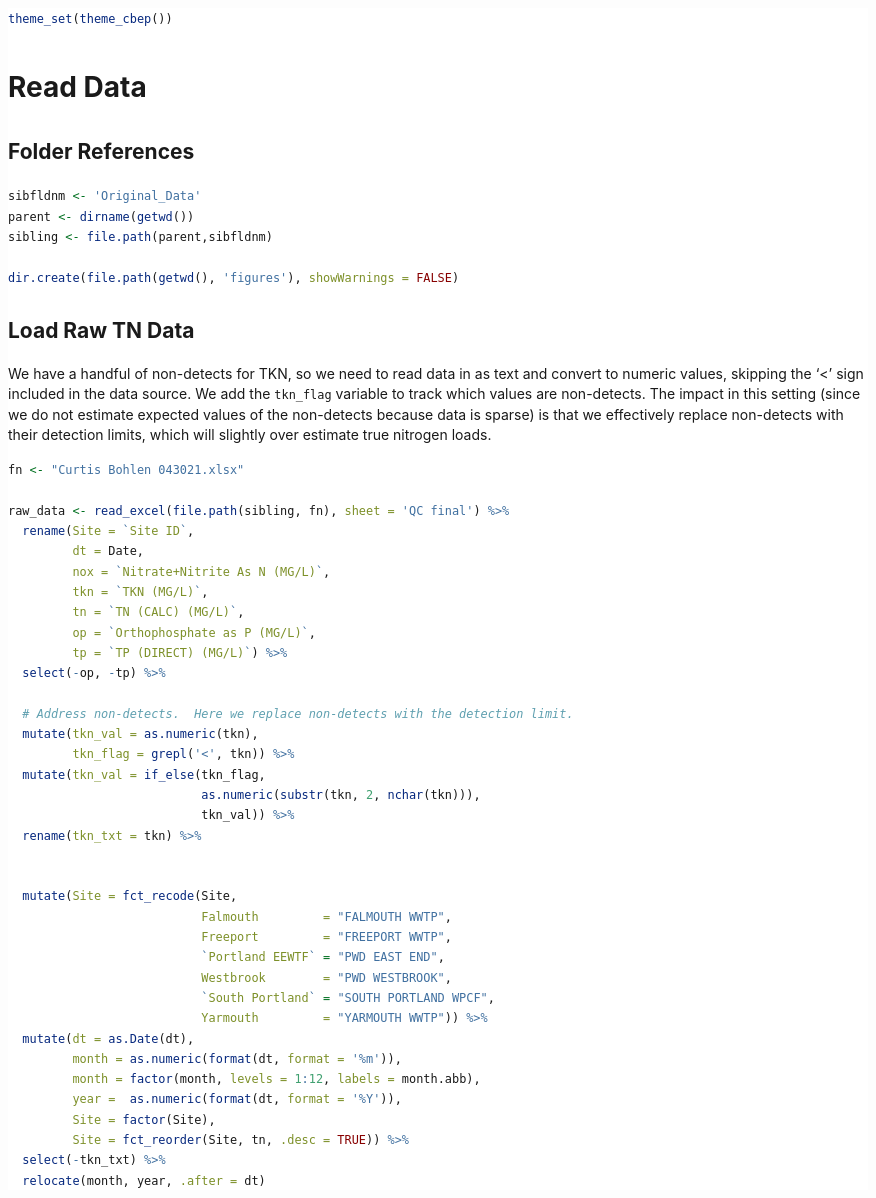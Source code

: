 ``` r
theme_set(theme_cbep())
```

# Read Data

## Folder References

``` r
sibfldnm <- 'Original_Data'
parent <- dirname(getwd())
sibling <- file.path(parent,sibfldnm)

dir.create(file.path(getwd(), 'figures'), showWarnings = FALSE)
```

## Load Raw TN Data

We have a handful of non-detects for TKN, so we need to read data in as
text and convert to numeric values, skipping the ‘&lt;’ sign included in
the data source. We add the `tkn_flag` variable to track which values
are non-detects. The impact in this setting (since we do not estimate
expected values of the non-detects because data is sparse) is that we
effectively replace non-detects with their detection limits, which will
slightly over estimate true nitrogen loads.

``` r
fn <- "Curtis Bohlen 043021.xlsx"

raw_data <- read_excel(file.path(sibling, fn), sheet = 'QC final') %>%
  rename(Site = `Site ID`,
         dt = Date,
         nox = `Nitrate+Nitrite As N (MG/L)`,
         tkn = `TKN (MG/L)`,
         tn = `TN (CALC) (MG/L)`,
         op = `Orthophosphate as P (MG/L)`,
         tp = `TP (DIRECT) (MG/L)`) %>%
  select(-op, -tp) %>%
 
  # Address non-detects.  Here we replace non-detects with the detection limit.
  mutate(tkn_val = as.numeric(tkn),
         tkn_flag = grepl('<', tkn)) %>%
  mutate(tkn_val = if_else(tkn_flag,
                           as.numeric(substr(tkn, 2, nchar(tkn))),
                           tkn_val)) %>%
  rename(tkn_txt = tkn) %>%
  

  mutate(Site = fct_recode(Site,
                           Falmouth         = "FALMOUTH WWTP",
                           Freeport         = "FREEPORT WWTP",
                           `Portland EEWTF` = "PWD EAST END",
                           Westbrook        = "PWD WESTBROOK",
                           `South Portland` = "SOUTH PORTLAND WPCF",
                           Yarmouth         = "YARMOUTH WWTP")) %>%
  mutate(dt = as.Date(dt),
         month = as.numeric(format(dt, format = '%m')),
         month = factor(month, levels = 1:12, labels = month.abb),
         year =  as.numeric(format(dt, format = '%Y')),
         Site = factor(Site),
         Site = fct_reorder(Site, tn, .desc = TRUE)) %>%
  select(-tkn_txt) %>%
  relocate(month, year, .after = dt) 
```